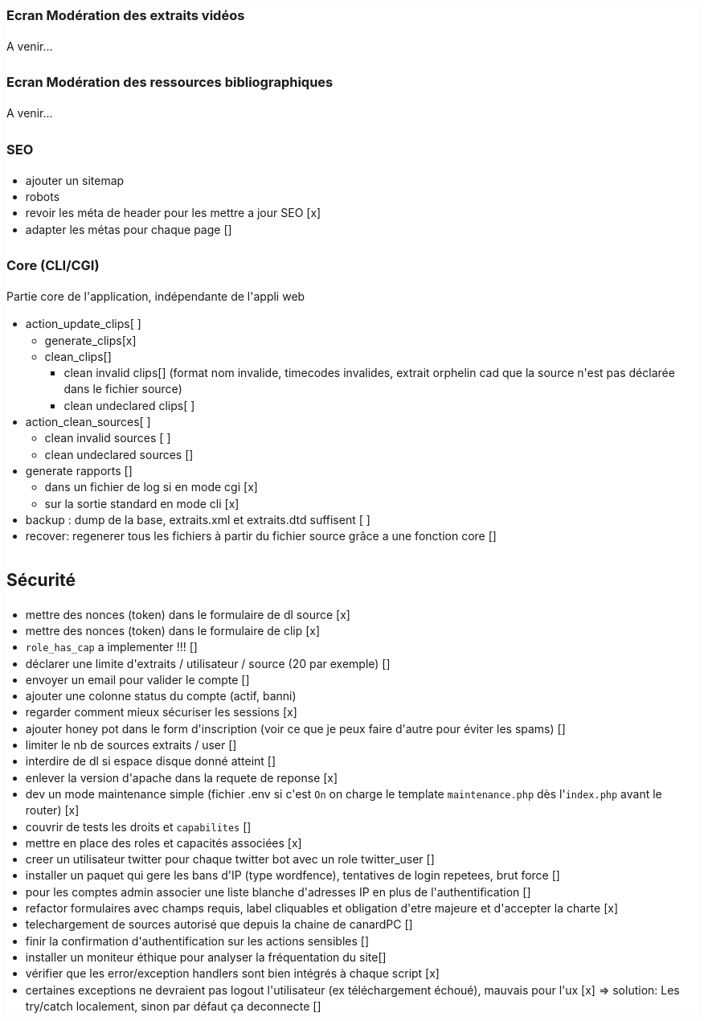 ### Ecran Modération des extraits vidéos

A venir...

### Ecran Modération des ressources bibliographiques

A venir...

### SEO

- ajouter un sitemap
- robots
- revoir les méta de header pour les mettre a jour SEO [x]
- adapter les métas pour chaque page []
  
### Core (CLI/CGI)

Partie core de l'application, indépendante de l'appli web

- action_update_clips[ ]
  - generate_clips[x]
  - clean_clips[]
    - clean invalid clips[] (format nom invalide, timecodes invalides, extrait orphelin cad que la source n'est pas déclarée dans le fichier source)
    - clean undeclared clips[ ]
- action_clean_sources[ ]
  - clean invalid sources [ ]
  - clean undeclared sources []
- generate rapports []
  - dans un fichier de log si en mode cgi [x]
  - sur la sortie standard en mode cli [x]
- backup : dump de la base, extraits.xml et extraits.dtd suffisent [ ]
- recover: regenerer tous les fichiers à partir du fichier source grâce a une fonction core []


## Sécurité

- mettre des nonces (token) dans le formulaire de dl source [x]
- mettre des nonces (token) dans le formulaire de clip [x]
- `role_has_cap` a implementer !!! []
- déclarer une limite d'extraits / utilisateur / source (20 par exemple) []
- envoyer un email pour valider le compte []
- ajouter une colonne status du compte (actif, banni)
- regarder comment mieux sécuriser les sessions [x]
- ajouter honey pot dans le form d'inscription (voir ce que je peux faire d'autre pour éviter les spams) []
- limiter le nb de sources extraits / user []
- interdire de dl si espace disque donné atteint []
- enlever la version d'apache dans la requete de reponse [x]
- dev un mode maintenance simple (fichier .env si c'est `On` on charge le template `maintenance.php` dès l'`index.php` avant le router) [x]
- couvrir de tests les droits et `capabilites` []
- mettre en place des roles et capacités associées [x]
- creer un utilisateur twitter pour chaque twitter bot avec un role twitter_user []
- installer un paquet qui gere les bans d'IP (type wordfence), tentatives de login repetees, brut force []
- pour les comptes admin associer une liste blanche d'adresses IP en plus de l'authentification []
- refactor formulaires avec champs requis, label cliquables et obligation d'etre majeure et d'accepter la charte [x]
- telechargement de sources autorisé que depuis la chaine de canardPC []
- finir la confirmation d'authentification sur les actions sensibles []
- installer un moniteur éthique pour analyser la fréquentation du site[]
- vérifier que les error/exception handlers sont bien intégrés à chaque script [x]
- certaines exceptions ne devraient pas logout l'utilisateur (ex téléchargement échoué), mauvais pour l'ux [x] => solution: Les try/catch localement, sinon par défaut ça deconnecte []